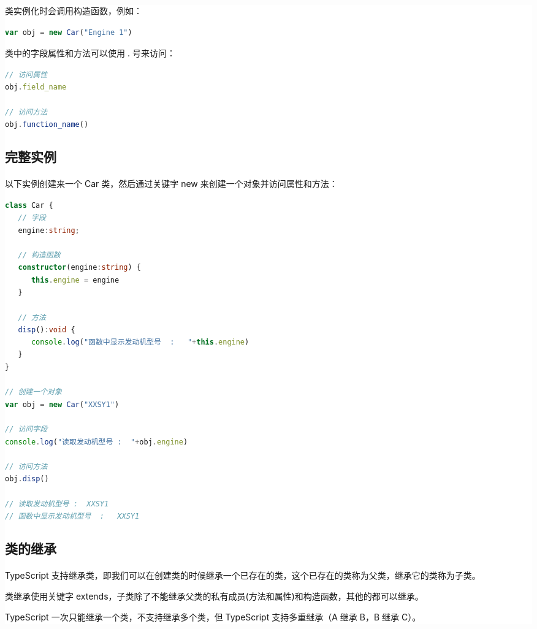 类实例化时会调用构造函数，例如：
```typescript
var obj = new Car("Engine 1")
```

类中的字段属性和方法可以使用 . 号来访问：
```typescript
// 访问属性
obj.field_name 

// 访问方法
obj.function_name()
```


## 完整实例

以下实例创建来一个 Car 类，然后通过关键字 new 来创建一个对象并访问属性和方法：
```typescript
class Car { 
   // 字段
   engine:string; 
   
   // 构造函数
   constructor(engine:string) { 
      this.engine = engine 
   }  
   
   // 方法
   disp():void { 
      console.log("函数中显示发动机型号  :   "+this.engine) 
   } 
} 
 
// 创建一个对象
var obj = new Car("XXSY1")
 
// 访问字段
console.log("读取发动机型号 :  "+obj.engine)  
 
// 访问方法
obj.disp()

// 读取发动机型号 :  XXSY1
// 函数中显示发动机型号  :   XXSY1
```

## 类的继承

TypeScript 支持继承类，即我们可以在创建类的时候继承一个已存在的类，这个已存在的类称为父类，继承它的类称为子类。

类继承使用关键字 extends，子类除了不能继承父类的私有成员(方法和属性)和构造函数，其他的都可以继承。

TypeScript 一次只能继承一个类，不支持继承多个类，但 TypeScript 支持多重继承（A 继承 B，B 继承 C）。
